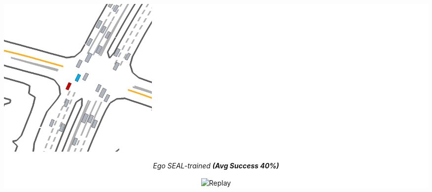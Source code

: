   <img width="300" src="/assets/posts/2024-09-19-SEAL/cat_hard50.gif" alt="Replay">
</p>

<p align="center">
<caption><i>Ego SEAL-trained <b>(Avg Success 40%)</b> </i></caption>
</p>
<p align="center">
  <img width="300" src="/assets/posts/2024-09-19-SEAL/seal_hard50.gif" alt="Replay">
</p>
